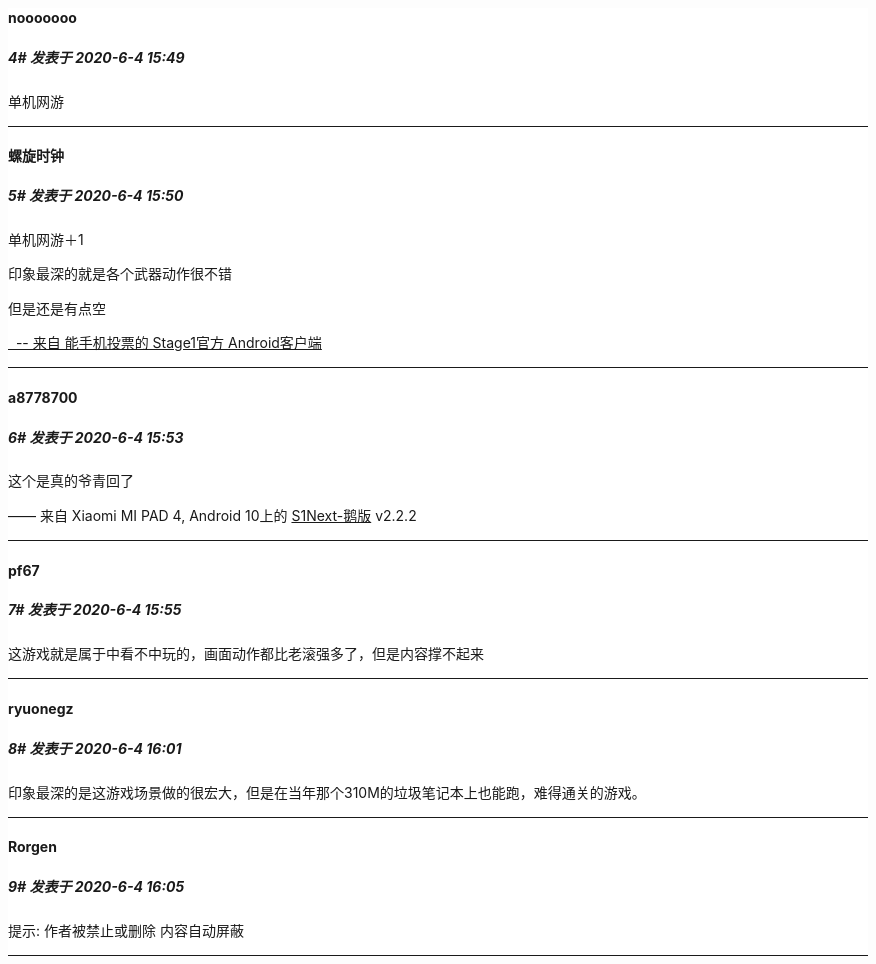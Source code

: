 ####  nooooooo  
##### 4#       发表于 2020-6-4 15:49


单机网游


-----

####  螺旋时钟  
##### 5#       发表于 2020-6-4 15:50


单机网游＋1

印象最深的就是各个武器动作很不错

但是还是有点空

[  -- 来自 能手机投票的 Stage1官方 Android客户端](https://www.coolapk.com/apk/140634)


-----

####  a8778700  
##### 6#       发表于 2020-6-4 15:53


这个是真的爷青回了

—— 来自 Xiaomi MI PAD 4, Android 10上的 [S1Next-鹅版](https://github.com/ykrank/S1-Next/releases) v2.2.2


-----

####  pf67  
##### 7#       发表于 2020-6-4 15:55


这游戏就是属于中看不中玩的，画面动作都比老滚强多了，但是内容撑不起来


-----

####  ryuonegz  
##### 8#       发表于 2020-6-4 16:01


印象最深的是这游戏场景做的很宏大，但是在当年那个310M的垃圾笔记本上也能跑，难得通关的游戏。


-----

####  Rorgen  
##### 9#       发表于 2020-6-4 16:05

提示: 作者被禁止或删除 内容自动屏蔽


-----
